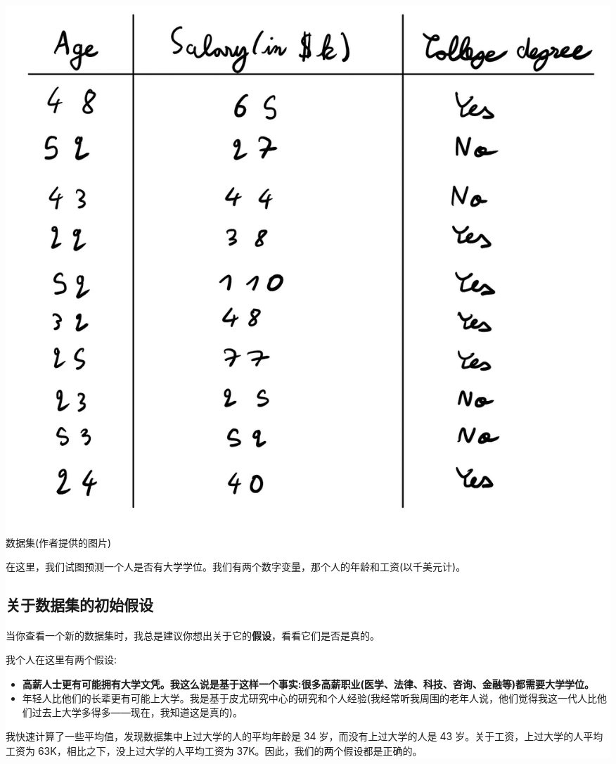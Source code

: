 ![](img/c95593597034b18edb3638094b669f4a.png)

数据集(作者提供的图片)

在这里，我们试图预测一个人是否有大学学位。我们有两个数字变量，那个人的年龄和工资(以千美元计)。

## 关于数据集的初始假设

当你查看一个新的数据集时，我总是建议你想出关于它的**假设**，看看它们是否是真的。

我个人在这里有两个假设:

*   **高薪人士更有可能拥有大学文凭。我这么说是基于这样一个事实:很多高薪职业(医学、法律、科技、咨询、金融等)都需要大学学位。**
*   年轻人比他们的长辈更有可能上大学。我是基于皮尤研究中心的研究和个人经验(我经常听我周围的老年人说，他们觉得我这一代人比他们过去上大学多得多——现在，我知道这是真的)。

我快速计算了一些平均值，发现数据集中上过大学的人的平均年龄是 34 岁，而没有上过大学的人是 43 岁。关于工资，上过大学的人平均工资为 63K，相比之下，没上过大学的人平均工资为 37K。因此，我们的两个假设都是正确的。
